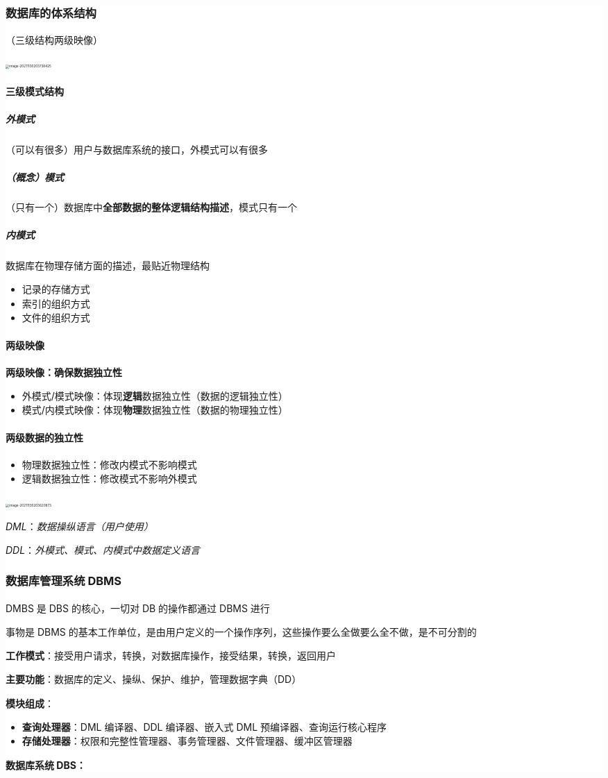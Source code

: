 ### 数据库的体系结构

（三级结构两级映像）

<img src="https://markdown-1303167219.cos.ap-shanghai.myqcloud.com/image-20211130203738425.png" alt="image-20211130203738425" style="zoom: 33%;" />

#### **三级模式结构**

##### **外模式**

（可以有很多）用户与数据库系统的接口，外模式可以有很多

##### **（概念）模式**

（只有一个）数据库中**全部数据的整体逻辑结构描述**，模式只有一个

##### **内模式**

数据库在物理存储方面的描述，最贴近物理结构

- 记录的存储方式
- 索引的组织方式
- 文件的组织方式

#### 两级映像

**两级映像：确保数据独立性**

- 外模式/模式映像：体现**逻辑**数据独立性（数据的逻辑独立性）
- 模式/内模式映像：体现**物理**数据独立性（数据的物理独立性）

#### 两级数据的独立性

- 物理数据独立性：修改内模式不影响模式
- 逻辑数据独立性：修改模式不影响外模式

<img src="https://markdown-1303167219.cos.ap-shanghai.myqcloud.com/image-20211130203620873.png" alt="image-20211130203620873" style="zoom:33%;" />

*DML*：*数据操纵语言（用户使用）*

*DDL*：*外模式、模式、内模式中数据定义语言*

### 数据库管理系统 DBMS

DMBS 是 DBS 的核心，一切对 DB 的操作都通过 DBMS 进行

事物是 DBMS 的基本工作单位，是由用户定义的一个操作序列，这些操作要么全做要么全不做，是不可分割的

**工作模式**：接受用户请求，转换，对数据库操作，接受结果，转换，返回用户

**主要功能**：数据库的定义、操纵、保护、维护，管理数据字典（DD）

**模块组成**：

- **查询处理器**：DML 编译器、DDL 编译器、嵌入式 DML 预编译器、查询运行核心程序
- **存储处理器**：权限和完整性管理器、事务管理器、文件管理器、缓冲区管理器

**数据库系统 DBS：**
